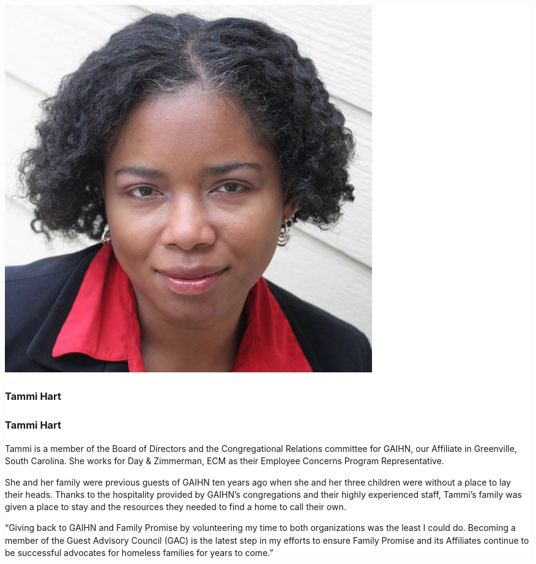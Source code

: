 ![](../../wp-content/uploads/2021/05/Tammi-Hart.jpg)

### Tammi Hart

### Tammi Hart

Tammi is a member of the Board of Directors and the Congregational Relations committee for GAIHN, our Affiliate in Greenville, South Carolina. She works for Day & Zimmerman, ECM as their Employee Concerns Program Representative.

She and her family were previous guests of GAIHN ten years ago when she and her three children were without a place to lay their heads. Thanks to the hospitality provided by GAIHN’s congregations and their highly experienced staff, Tammi’s family was given a place to stay and the resources they needed to find a home to call their own.

“Giving back to GAIHN and Family Promise by volunteering my time to both organizations was the least I could do. Becoming a member of the Guest Advisory Council (GAC) is the latest step in my efforts to ensure Family Promise and its Affiliates continue to be successful advocates for homeless families for years to come.”
